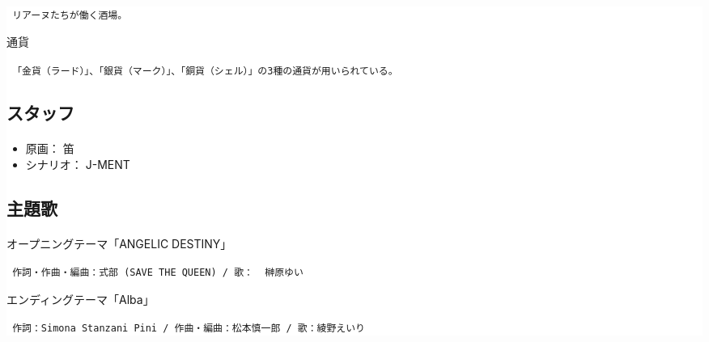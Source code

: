      リアーヌたちが働く酒場。 
通貨

     「金貨（ラード）」、「銀貨（マーク）」、「銅貨（シェル）」の3種の通貨が用いられている。 

##  スタッフ  

  * 原画：  笛 
  * シナリオ：  J-MENT 

##  主題歌  

オープニングテーマ「ANGELIC DESTINY」

     作詞・作曲・編曲：式部 (SAVE THE QUEEN) / 歌：  榊原ゆい 
エンディングテーマ「Alba」

     作詞：Simona Stanzani Pini / 作曲・編曲：松本慎一郎 / 歌：綾野えいり 

